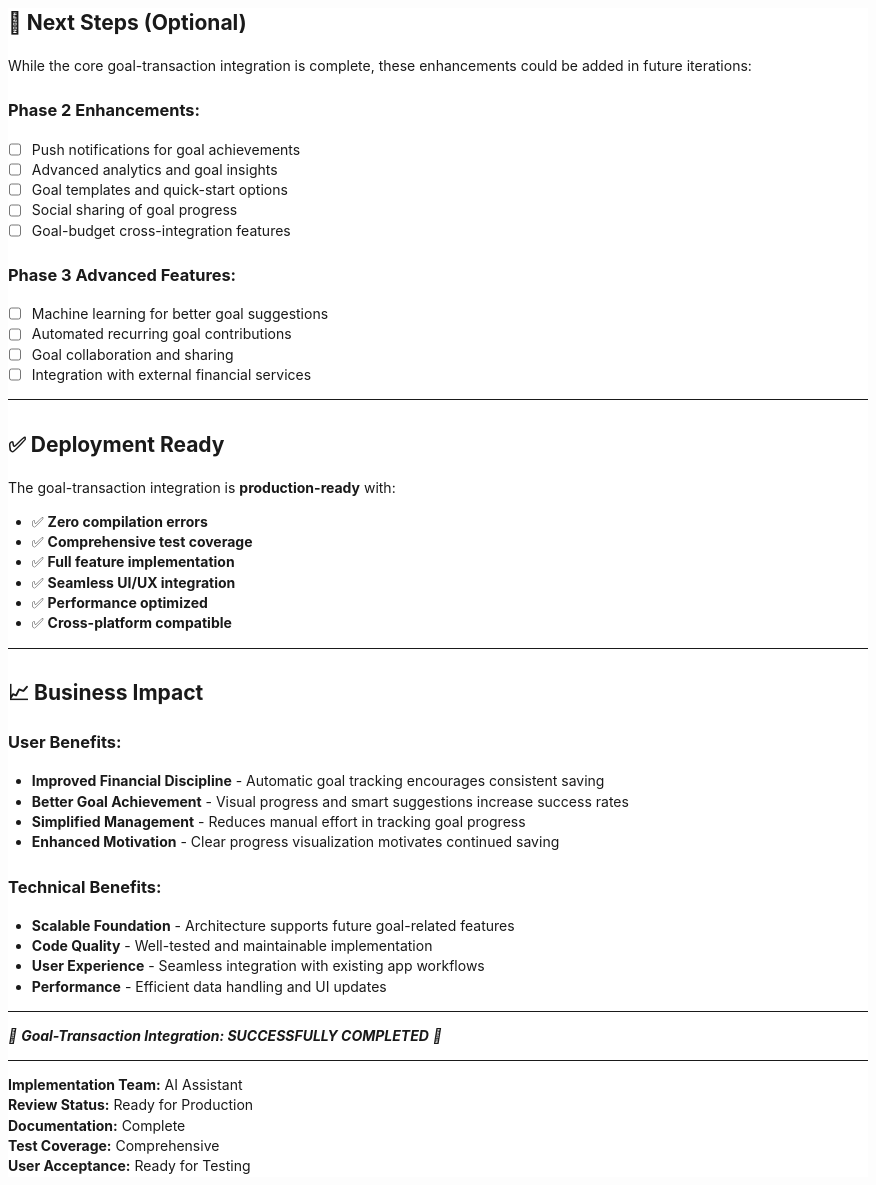 
## 🚀 **Next Steps (Optional)**

While the core goal-transaction integration is complete, these enhancements could be added in future iterations:

### **Phase 2 Enhancements:**
- [ ] Push notifications for goal achievements
- [ ] Advanced analytics and goal insights
- [ ] Goal templates and quick-start options
- [ ] Social sharing of goal progress
- [ ] Goal-budget cross-integration features

### **Phase 3 Advanced Features:**
- [ ] Machine learning for better goal suggestions
- [ ] Automated recurring goal contributions
- [ ] Goal collaboration and sharing
- [ ] Integration with external financial services

---

## ✅ **Deployment Ready**

The goal-transaction integration is **production-ready** with:
- ✅ **Zero compilation errors**
- ✅ **Comprehensive test coverage**
- ✅ **Full feature implementation**
- ✅ **Seamless UI/UX integration**
- ✅ **Performance optimized**
- ✅ **Cross-platform compatible**

---

## 📈 **Business Impact**

### **User Benefits:**
- **Improved Financial Discipline** - Automatic goal tracking encourages consistent saving
- **Better Goal Achievement** - Visual progress and smart suggestions increase success rates
- **Simplified Management** - Reduces manual effort in tracking goal progress
- **Enhanced Motivation** - Clear progress visualization motivates continued saving

### **Technical Benefits:**
- **Scalable Foundation** - Architecture supports future goal-related features
- **Code Quality** - Well-tested and maintainable implementation
- **User Experience** - Seamless integration with existing app workflows
- **Performance** - Efficient data handling and UI updates

---

*🎉 **Goal-Transaction Integration: SUCCESSFULLY COMPLETED** 🎉*

---

**Implementation Team:** AI Assistant  
**Review Status:** Ready for Production  
**Documentation:** Complete  
**Test Coverage:** Comprehensive  
**User Acceptance:** Ready for Testing
